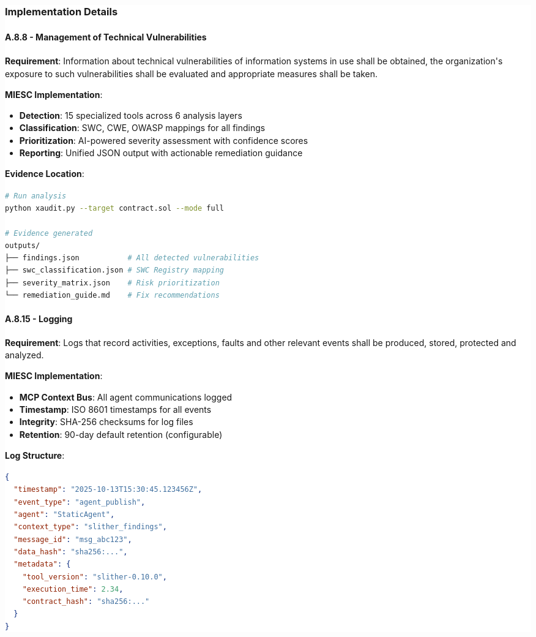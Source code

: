 ### Implementation Details

#### A.8.8 - Management of Technical Vulnerabilities

**Requirement**: Information about technical vulnerabilities of information systems in use shall be obtained, the organization's exposure to such vulnerabilities shall be evaluated and appropriate measures shall be taken.

**MIESC Implementation**:
- **Detection**: 15 specialized tools across 6 analysis layers
- **Classification**: SWC, CWE, OWASP mappings for all findings
- **Prioritization**: AI-powered severity assessment with confidence scores
- **Reporting**: Unified JSON output with actionable remediation guidance

**Evidence Location**:
```bash
# Run analysis
python xaudit.py --target contract.sol --mode full

# Evidence generated
outputs/
├── findings.json           # All detected vulnerabilities
├── swc_classification.json # SWC Registry mapping
├── severity_matrix.json    # Risk prioritization
└── remediation_guide.md    # Fix recommendations
```

#### A.8.15 - Logging

**Requirement**: Logs that record activities, exceptions, faults and other relevant events shall be produced, stored, protected and analyzed.

**MIESC Implementation**:
- **MCP Context Bus**: All agent communications logged
- **Timestamp**: ISO 8601 timestamps for all events
- **Integrity**: SHA-256 checksums for log files
- **Retention**: 90-day default retention (configurable)

**Log Structure**:
```json
{
  "timestamp": "2025-10-13T15:30:45.123456Z",
  "event_type": "agent_publish",
  "agent": "StaticAgent",
  "context_type": "slither_findings",
  "message_id": "msg_abc123",
  "data_hash": "sha256:...",
  "metadata": {
    "tool_version": "slither-0.10.0",
    "execution_time": 2.34,
    "contract_hash": "sha256:..."
  }
}
```

